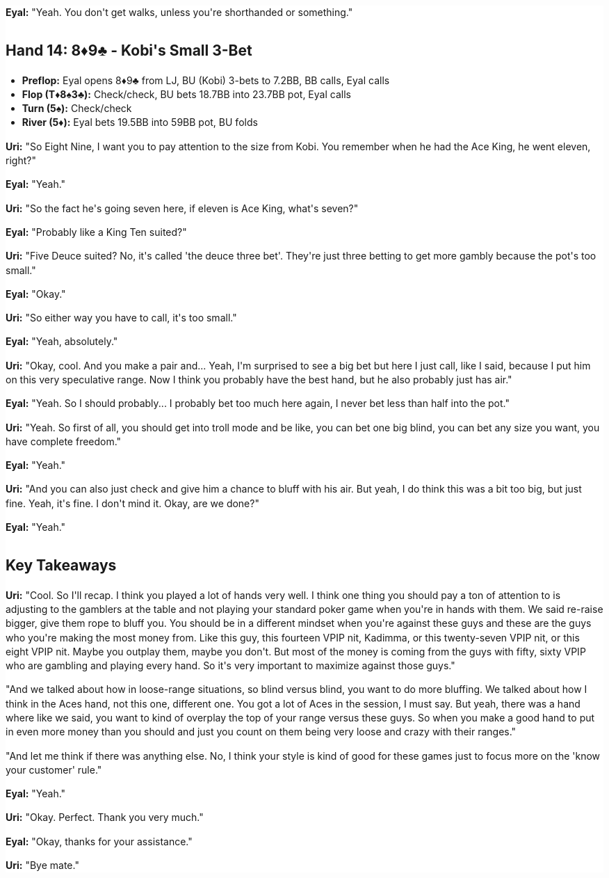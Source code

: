 **Eyal:** "Yeah. You don't get walks, unless you're shorthanded or something."

## Hand 14: 8♦9♣ - Kobi's Small 3-Bet

- **Preflop:** Eyal opens 8♦9♣ from LJ, BU (Kobi) 3-bets to 7.2BB, BB calls, Eyal calls
- **Flop (T♦8♠3♣):** Check/check, BU bets 18.7BB into 23.7BB pot, Eyal calls
- **Turn (5♠):** Check/check
- **River (5♦):** Eyal bets 19.5BB into 59BB pot, BU folds

**Uri:** "So Eight Nine, I want you to pay attention to the size from Kobi. You remember when he had the Ace King, he went eleven, right?"

**Eyal:** "Yeah."

**Uri:** "So the fact he's going seven here, if eleven is Ace King, what's seven?"

**Eyal:** "Probably like a King Ten suited?"

**Uri:** "Five Deuce suited? No, it's called 'the deuce three bet'. They're just three betting to get more gambly because the pot's too small."

**Eyal:** "Okay."

**Uri:** "So either way you have to call, it's too small."

**Eyal:** "Yeah, absolutely."

**Uri:** "Okay, cool. And you make a pair and... Yeah, I'm surprised to see a big bet but here I just call, like I said, because I put him on this very speculative range. Now I think you probably have the best hand, but he also probably just has air."

**Eyal:** "Yeah. So I should probably... I probably bet too much here again, I never bet less than half into the pot."

**Uri:** "Yeah. So first of all, you should get into troll mode and be like, you can bet one big blind, you can bet any size you want, you have complete freedom."

**Eyal:** "Yeah."

**Uri:** "And you can also just check and give him a chance to bluff with his air. But yeah, I do think this was a bit too big, but just fine. Yeah, it's fine. I don't mind it. Okay, are we done?"

**Eyal:** "Yeah."

## Key Takeaways

**Uri:** "Cool. So I'll recap. I think you played a lot of hands very well. I think one thing you should pay a ton of attention to is adjusting to the gamblers at the table and not playing your standard poker game when you're in hands with them. We said re-raise bigger, give them rope to bluff you. You should be in a different mindset when you're against these guys and these are the guys who you're making the most money from. Like this guy, this fourteen VPIP nit, Kadimma, or this twenty-seven VPIP nit, or this eight VPIP nit. Maybe you outplay them, maybe you don't. But most of the money is coming from the guys with fifty, sixty VPIP who are gambling and playing every hand. So it's very important to maximize against those guys."

"And we talked about how in loose-range situations, so blind versus blind, you want to do more bluffing. We talked about how I think in the Aces hand, not this one, different one. You got a lot of Aces in the session, I must say. But yeah, there was a hand where like we said, you want to kind of overplay the top of your range versus these guys. So when you make a good hand to put in even more money than you should and just you count on them being very loose and crazy with their ranges."

"And let me think if there was anything else. No, I think your style is kind of good for these games just to focus more on the 'know your customer' rule."

**Eyal:** "Yeah."

**Uri:** "Okay. Perfect. Thank you very much."

**Eyal:** "Okay, thanks for your assistance."

**Uri:** "Bye mate."